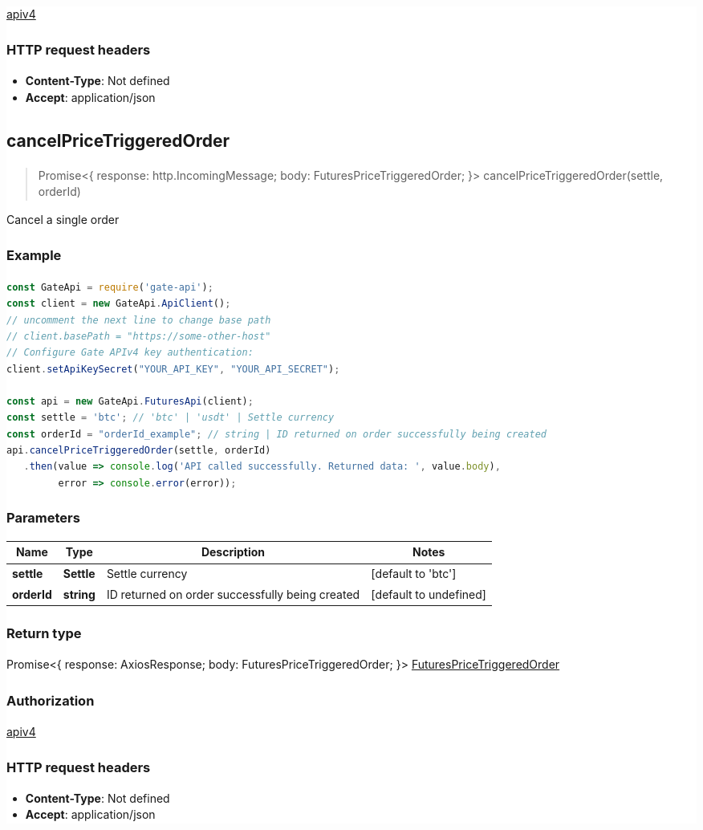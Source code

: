 [apiv4](../README.md#apiv4)

### HTTP request headers

- **Content-Type**: Not defined
- **Accept**: application/json

## cancelPriceTriggeredOrder

> Promise<{ response: http.IncomingMessage; body: FuturesPriceTriggeredOrder; }> cancelPriceTriggeredOrder(settle, orderId)

Cancel a single order

### Example

```typescript
const GateApi = require('gate-api');
const client = new GateApi.ApiClient();
// uncomment the next line to change base path
// client.basePath = "https://some-other-host"
// Configure Gate APIv4 key authentication:
client.setApiKeySecret("YOUR_API_KEY", "YOUR_API_SECRET");

const api = new GateApi.FuturesApi(client);
const settle = 'btc'; // 'btc' | 'usdt' | Settle currency
const orderId = "orderId_example"; // string | ID returned on order successfully being created
api.cancelPriceTriggeredOrder(settle, orderId)
   .then(value => console.log('API called successfully. Returned data: ', value.body),
         error => console.error(error));
```

### Parameters


Name | Type | Description  | Notes
------------- | ------------- | ------------- | -------------
 **settle** | **Settle**| Settle currency | [default to &#39;btc&#39;]
 **orderId** | **string**| ID returned on order successfully being created | [default to undefined]

### Return type

Promise<{ response: AxiosResponse; body: FuturesPriceTriggeredOrder; }> [FuturesPriceTriggeredOrder](FuturesPriceTriggeredOrder.md)

### Authorization

[apiv4](../README.md#apiv4)

### HTTP request headers

- **Content-Type**: Not defined
- **Accept**: application/json
